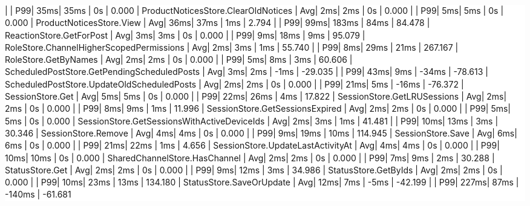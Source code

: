 | |  P99| 35ms| 35ms | 0s | 0.000
| ProductNoticesStore.ClearOldNotices |  Avg| 2ms| 2ms | 0s | 0.000
| |  P99| 5ms| 5ms | 0s | 0.000
| ProductNoticesStore.View |  Avg| 36ms| 37ms | 1ms | 2.794
| |  P99| 99ms| 183ms | 84ms | 84.478
| ReactionStore.GetForPost |  Avg| 3ms| 3ms | 0s | 0.000
| |  P99| 9ms| 18ms | 9ms | 95.079
| RoleStore.ChannelHigherScopedPermissions |  Avg| 2ms| 3ms | 1ms | 55.740
| |  P99| 8ms| 29ms | 21ms | 267.167
| RoleStore.GetByNames |  Avg| 2ms| 2ms | 0s | 0.000
| |  P99| 5ms| 8ms | 3ms | 60.606
| ScheduledPostStore.GetPendingScheduledPosts |  Avg| 3ms| 2ms | -1ms | -29.035
| |  P99| 43ms| 9ms | -34ms | -78.613
| ScheduledPostStore.UpdateOldScheduledPosts |  Avg| 2ms| 2ms | 0s | 0.000
| |  P99| 21ms| 5ms | -16ms | -76.372
| SessionStore.Get |  Avg| 5ms| 5ms | 0s | 0.000
| |  P99| 22ms| 26ms | 4ms | 17.822
| SessionStore.GetLRUSessions |  Avg| 2ms| 2ms | 0s | 0.000
| |  P99| 8ms| 9ms | 1ms | 11.996
| SessionStore.GetSessionsExpired |  Avg| 2ms| 2ms | 0s | 0.000
| |  P99| 5ms| 5ms | 0s | 0.000
| SessionStore.GetSessionsWithActiveDeviceIds |  Avg| 2ms| 3ms | 1ms | 41.481
| |  P99| 10ms| 13ms | 3ms | 30.346
| SessionStore.Remove |  Avg| 4ms| 4ms | 0s | 0.000
| |  P99| 9ms| 19ms | 10ms | 114.945
| SessionStore.Save |  Avg| 6ms| 6ms | 0s | 0.000
| |  P99| 21ms| 22ms | 1ms | 4.656
| SessionStore.UpdateLastActivityAt |  Avg| 4ms| 4ms | 0s | 0.000
| |  P99| 10ms| 10ms | 0s | 0.000
| SharedChannelStore.HasChannel |  Avg| 2ms| 2ms | 0s | 0.000
| |  P99| 7ms| 9ms | 2ms | 30.288
| StatusStore.Get |  Avg| 2ms| 2ms | 0s | 0.000
| |  P99| 9ms| 12ms | 3ms | 34.986
| StatusStore.GetByIds |  Avg| 2ms| 2ms | 0s | 0.000
| |  P99| 10ms| 23ms | 13ms | 134.180
| StatusStore.SaveOrUpdate |  Avg| 12ms| 7ms | -5ms | -42.199
| |  P99| 227ms| 87ms | -140ms | -61.681
